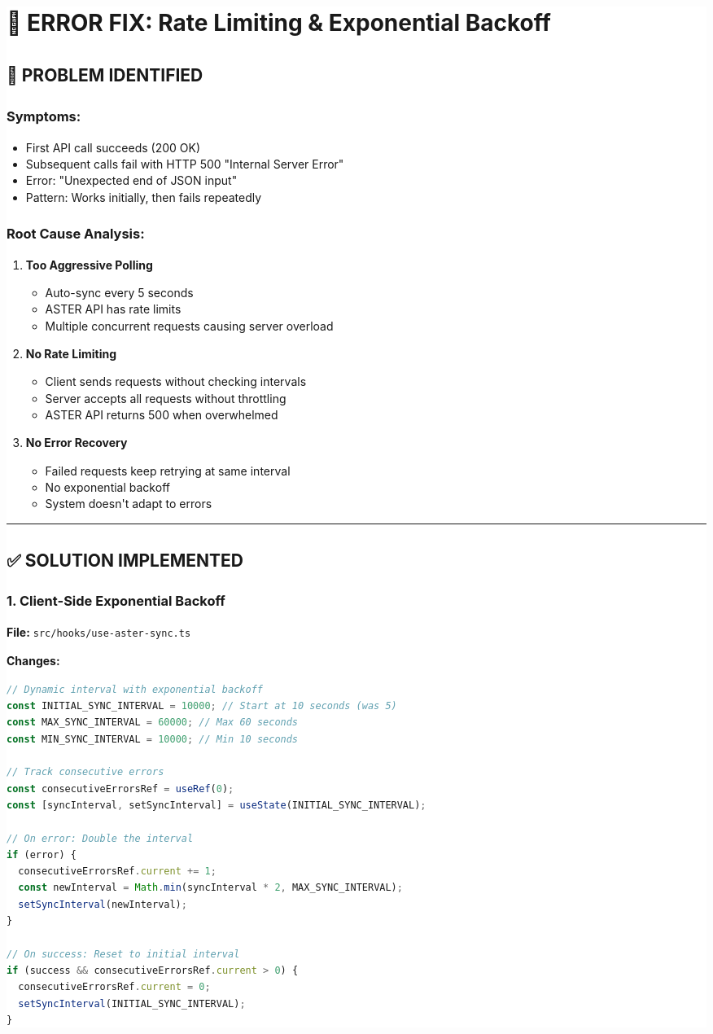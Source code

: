 # 🔧 ERROR FIX: Rate Limiting & Exponential Backoff

## 🐛 **PROBLEM IDENTIFIED**

### **Symptoms:**
- First API call succeeds (200 OK)
- Subsequent calls fail with HTTP 500 "Internal Server Error"
- Error: "Unexpected end of JSON input"
- Pattern: Works initially, then fails repeatedly

### **Root Cause Analysis:**

1. **Too Aggressive Polling**
   - Auto-sync every 5 seconds
   - ASTER API has rate limits
   - Multiple concurrent requests causing server overload

2. **No Rate Limiting**
   - Client sends requests without checking intervals
   - Server accepts all requests without throttling
   - ASTER API returns 500 when overwhelmed

3. **No Error Recovery**
   - Failed requests keep retrying at same interval
   - No exponential backoff
   - System doesn't adapt to errors

---

## ✅ **SOLUTION IMPLEMENTED**

### **1. Client-Side Exponential Backoff**

**File:** `src/hooks/use-aster-sync.ts`

**Changes:**
```typescript
// Dynamic interval with exponential backoff
const INITIAL_SYNC_INTERVAL = 10000; // Start at 10 seconds (was 5)
const MAX_SYNC_INTERVAL = 60000; // Max 60 seconds
const MIN_SYNC_INTERVAL = 10000; // Min 10 seconds

// Track consecutive errors
const consecutiveErrorsRef = useRef(0);
const [syncInterval, setSyncInterval] = useState(INITIAL_SYNC_INTERVAL);

// On error: Double the interval
if (error) {
  consecutiveErrorsRef.current += 1;
  const newInterval = Math.min(syncInterval * 2, MAX_SYNC_INTERVAL);
  setSyncInterval(newInterval);
}

// On success: Reset to initial interval
if (success && consecutiveErrorsRef.current > 0) {
  consecutiveErrorsRef.current = 0;
  setSyncInterval(INITIAL_SYNC_INTERVAL);
}
```

